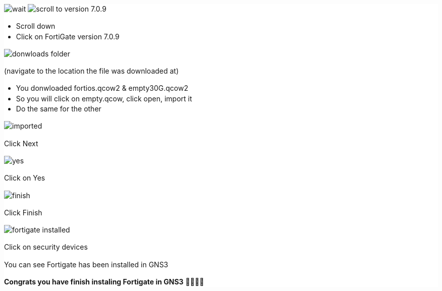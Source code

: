 <img width="725" height="450" alt="wait" src="https://github.com/user-attachments/assets/6acf1929-556f-4940-aefa-128e21a0c6ff" />

<img width="686" height="126" alt="scroll to version 7.0.9" src="https://github.com/user-attachments/assets/4a132804-5929-4419-baf4-0d238df1b1f9" />

- Scroll down
- Click on FortiGate version 7.0.9

<img width="804" height="515" alt="donwloads folder" src="https://github.com/user-attachments/assets/e7db98c6-99b8-4d8c-acf8-662064984ca1" />

(navigate to the location the file was downloaded at)

- You donwloaded fortios.qcow2 & empty30G.qcow2
- So you will click on empty.qcow, click open, import it
- Do the same for the other

<img width="713" height="176" alt="imported" src="https://github.com/user-attachments/assets/c4df675a-1956-433c-b180-eadd3ba6c999" />

Click Next

<img width="602" height="152" alt="yes" src="https://github.com/user-attachments/assets/3d544c32-d3d2-451b-9194-e4ebf7444788" />

Click on Yes

<img width="469" height="296" alt="finish" src="https://github.com/user-attachments/assets/cb0a9a24-ae05-4672-b75f-6ff667bbf885" />

Click Finish

<img width="323" height="271" alt="fortigate installed" src="https://github.com/user-attachments/assets/a59d4286-24cd-4156-8934-383b83358021" />

Click on security devices

You can see Fortigate has been installed in GNS3

**Congrats you have finish instaling Fortigate in GNS3** 🎉🥳🎉🥳
